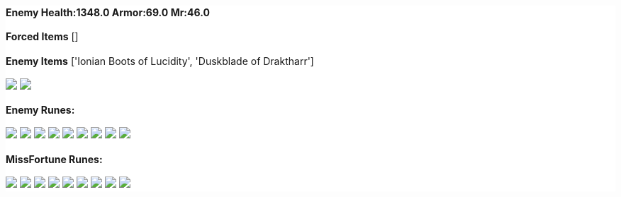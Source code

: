 **Enemy Health:1348.0 Armor:69.0 Mr:46.0**


**Forced Items** []








**Enemy Items** ['Ionian Boots of Lucidity', 'Duskblade of Draktharr']





![](/item/3158.png)
![](/item/6691.png)



**Enemy Runes:**





![](/Styles/Inspiration/FirstStrike/FirstStrike.png)
![](/Styles/Inspiration/MagicalFootwear/MagicalFootwear.png)
![](/Styles/Inspiration/FuturesMarket/FuturesMarket.png)
![](/Styles/Inspiration/CosmicInsight/CosmicInsight.png)
![](/Styles/Domination/SuddenImpact/SuddenImpact.png)
![](/Styles/Domination/TreasureHunter/TreasureHunter.png)
![](/StatMods/StatModsAdaptiveForceIcon.png)
![](/StatMods/StatModsAdaptiveForceIcon.png)
![](/StatMods/StatModsArmorIcon.png)



**MissFortune Runes:**


![](/Styles/Precision/PressTheAttack/PressTheAttack.png)
![](/Styles/Precision/Overheal.png)
![](/Styles/Precision/LegendAlacrity/LegendAlacrity.png)
![](/Styles/Precision/CoupDeGrace/CoupDeGrace.png)
![](/Styles/Sorcery/AbsoluteFocus/AbsoluteFocus.png)
![](/Styles/Sorcery/GatheringStorm/GatheringStorm.png)
![](/StatMods/StatModsAdaptiveForceIcon.png)
![](/StatMods/StatModsAdaptiveForceIcon.png)
![](/StatMods/StatModsArmorIcon.png)
